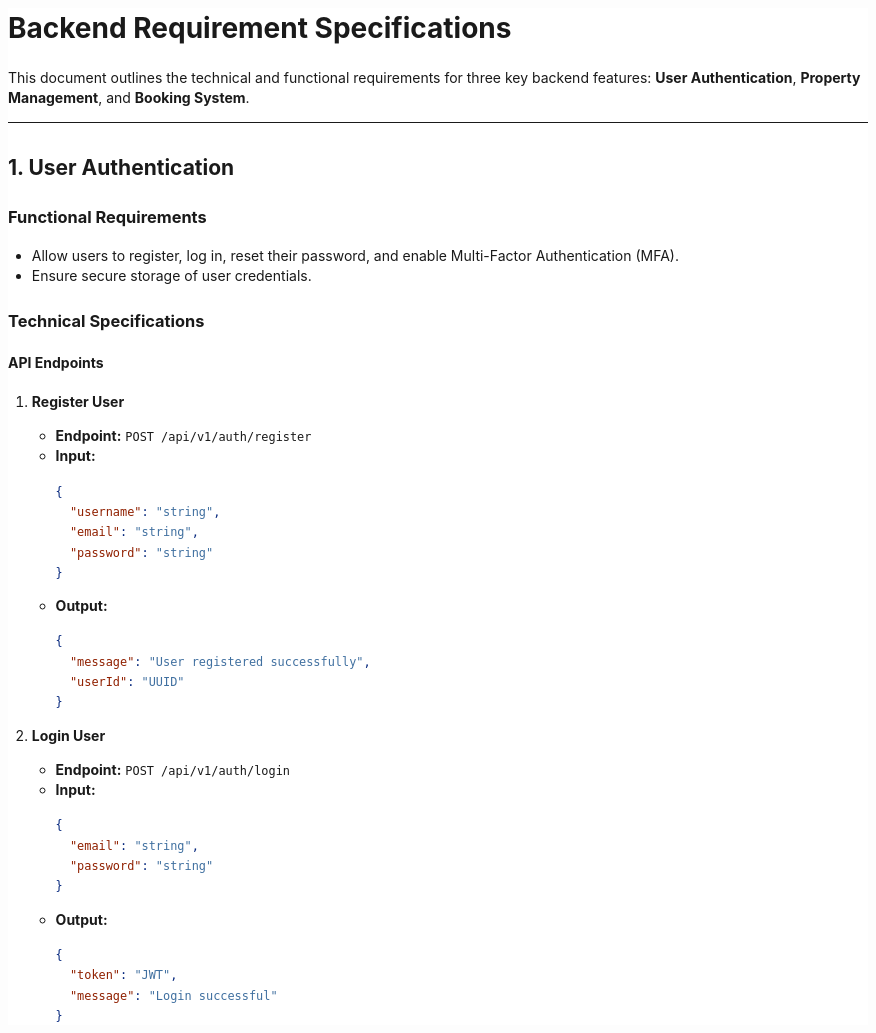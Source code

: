 # Backend Requirement Specifications  

This document outlines the technical and functional requirements for three key backend features: **User Authentication**, **Property Management**, and **Booking System**.  

---

## 1. **User Authentication**  

### **Functional Requirements**  
- Allow users to register, log in, reset their password, and enable Multi-Factor Authentication (MFA).  
- Ensure secure storage of user credentials.  

### **Technical Specifications**  

#### **API Endpoints**  
1. **Register User**  
   - **Endpoint:** `POST /api/v1/auth/register`  
   - **Input:**  
     ```json
     {  
       "username": "string",  
       "email": "string",  
       "password": "string"  
     }  
     ```  
   - **Output:**  
     ```json
     {  
       "message": "User registered successfully",  
       "userId": "UUID"  
     }  
     ```  

2. **Login User**  
   - **Endpoint:** `POST /api/v1/auth/login`  
   - **Input:**  
     ```json
     {  
       "email": "string",  
       "password": "string"  
     }  
     ```  
   - **Output:**  
     ```json
     {  
       "token": "JWT",  
       "message": "Login successful"  
     }  
     ```  
